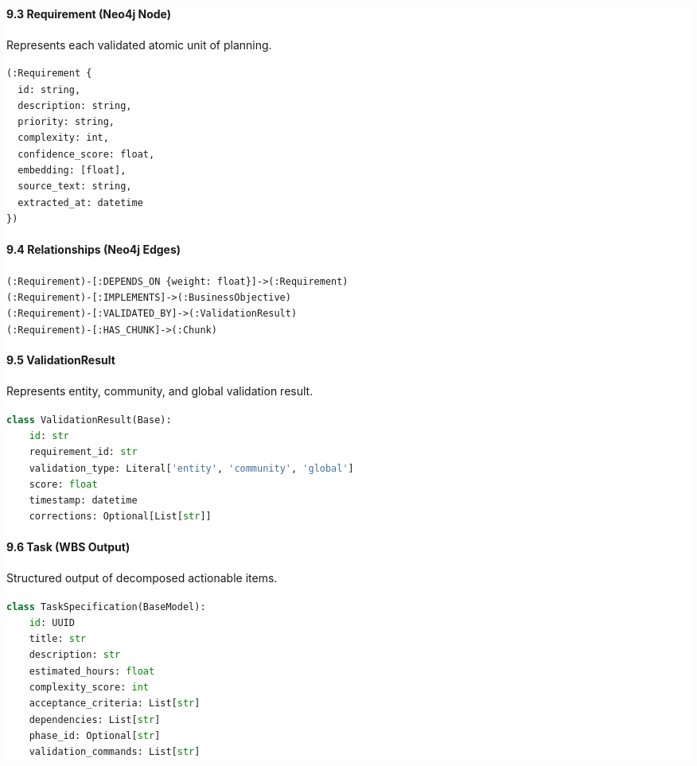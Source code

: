 #### 9.3 Requirement (Neo4j Node)

Represents each validated atomic unit of planning.

```cypher
(:Requirement {
  id: string,
  description: string,
  priority: string,
  complexity: int,
  confidence_score: float,
  embedding: [float],
  source_text: string,
  extracted_at: datetime
})
```

#### 9.4 Relationships (Neo4j Edges)

```cypher
(:Requirement)-[:DEPENDS_ON {weight: float}]->(:Requirement)
(:Requirement)-[:IMPLEMENTS]->(:BusinessObjective)
(:Requirement)-[:VALIDATED_BY]->(:ValidationResult)
(:Requirement)-[:HAS_CHUNK]->(:Chunk)
```

#### 9.5 ValidationResult

Represents entity, community, and global validation result.

```python
class ValidationResult(Base):
    id: str
    requirement_id: str
    validation_type: Literal['entity', 'community', 'global']
    score: float
    timestamp: datetime
    corrections: Optional[List[str]]
```

#### 9.6 Task (WBS Output)

Structured output of decomposed actionable items.

```python
class TaskSpecification(BaseModel):
    id: UUID
    title: str
    description: str
    estimated_hours: float
    complexity_score: int
    acceptance_criteria: List[str]
    dependencies: List[str]
    phase_id: Optional[str]
    validation_commands: List[str]
```
